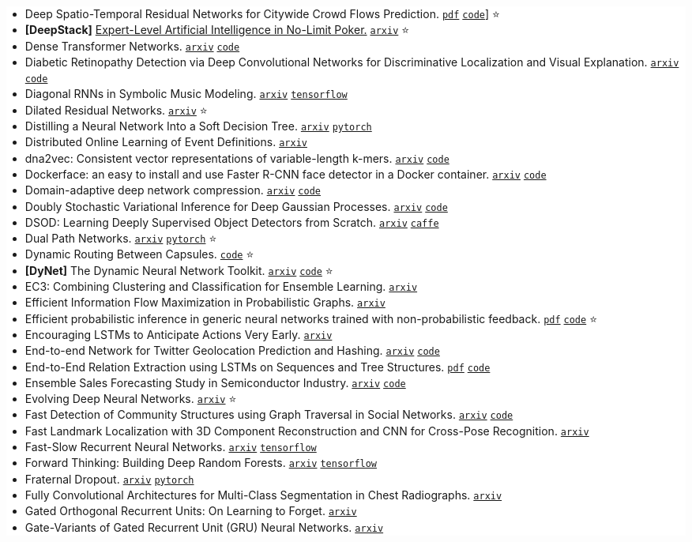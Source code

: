 - Deep Spatio-Temporal Residual Networks for Citywide Crowd Flows Prediction. [`pdf`](https://www.microsoft.com/en-us/research/wp-content/uploads/2016/11/ST-ResNet-AAAI17-Zhang.pdf) [`code`](https://github.com/lucktroy/DeepST/tree/master/scripts/papers/AAAI17)] :star:
- <b>[DeepStack]</b> [Expert-Level Artificial Intelligence in No-Limit Poker.](http://www.jiqizhixin.com/article/2395) [`arxiv`](https://arxiv.org/abs/1701.01724) :star:
- Dense Transformer Networks. [`arxiv`](https://arxiv.org/abs/1705.08881) [`code`](https://github.com/divelab/dtn)
- Diabetic Retinopathy Detection via Deep Convolutional Networks for Discriminative Localization and Visual Explanation. [`arxiv`](https://arxiv.org/abs/1703.10757) [`code`](https://github.com/cauchyturing/kaggle_diabetic_RAM)
- Diagonal RNNs in Symbolic Music Modeling. [`arxiv`](https://arxiv.org/abs/1704.05420) [`tensorflow`](https://github.com/ycemsubakan/diagonal_rnns)
- Dilated Residual Networks. [`arxiv`](https://arxiv.org/abs/1705.09914) :star:
- Distilling a Neural Network Into a Soft Decision Tree. [`arxiv`](https://arxiv.org/abs/1711.09784) [`pytorch`](https://github.com//kimhc6028/soft-decision-tree)
- Distributed Online Learning of Event Definitions. [`arxiv`](https://arxiv.org/abs/1705.02175)
- dna2vec: Consistent vector representations of variable-length k-mers. [`arxiv`](https://arxiv.org/abs/1701.06279) [`code`](https://github.com//pnpnpn/dna2vec)
- Dockerface: an easy to install and use Faster R-CNN face detector in a Docker container. [`arxiv`](https://arxiv.org/abs/1708.04370) [`code`](https://github.com/natanielruiz/dockerface)
- Domain-adaptive deep network compression. [`arxiv`](https://arxiv.org/abs/1709.01041) [`code`](https://github.com/mmasana/DALR)
- Doubly Stochastic Variational Inference for Deep Gaussian Processes. [`arxiv`](https://arxiv.org/abs/1705.08933) [`code`](https://github.com/ICL-SML/Doubly-Stochastic-DGP)
- DSOD: Learning Deeply Supervised Object Detectors from Scratch. [`arxiv`](https://arxiv.org/abs/1708.01241) [`caffe`](https://github.com/szq0214/DSOD)
- Dual Path Networks. [`arxiv`](https://arxiv.org/abs/1707.01629) [`pytorch`](https://github.com/oyam/pytorch-DPNs) :star:
- Dynamic Routing Between Capsules. [`code`](https://arxiv.org/abs/1710.09829) :star:
- <b>[DyNet]</b> The Dynamic Neural Network Toolkit. [`arxiv`](https://arxiv.org/abs/1701.03980) [`code`](https://github.com/clab/dynet) :star: 
- EC3: Combining Clustering and Classification for Ensemble Learning. [`arxiv`](https://arxiv.org/abs/1708.08591)
- Efficient Information Flow Maximization in Probabilistic Graphs. [`arxiv`](https://arxiv.org/abs/1701.05395)
- Efficient probabilistic inference in generic neural networks trained with non-probabilistic feedback. [`pdf`](https://www.nature.com/articles/s41467-017-00181-8.pdf) [`code`](https://github.com/eminorhan/inevitable-probability) :star:
- Encouraging LSTMs to Anticipate Actions Very Early. [`arxiv`](https://arxiv.org/abs/1703.07023)
- End-to-end Network for Twitter Geolocation Prediction and Hashing. [`arxiv`](https://arxiv.org/abs/1710.04802) [`code`](https://github.com/jhlau/twitter-deepgeo)
- End-to-End Relation Extraction using LSTMs on Sequences and Tree Structures. [`pdf`](http://www.aclweb.org/anthology/P/P16/P16-1105.pdf) [`code`](https://github.com/tticoin/LSTM-ER)
- Ensemble Sales Forecasting Study in Semiconductor Industry. [`arxiv`](https://arxiv.org/abs/1705.00003) [`code`](https://github.com/qx0731/ensemble_forecast_methods)
- Evolving Deep Neural Networks. [`arxiv`](https://arxiv.org/abs/1703.00548) :star:
- Fast Detection of Community Structures using Graph Traversal in Social Networks. [`arxiv`](https://arxiv.org/abs/1707.04459) [`code`](https://github.com/sna-lincom/LINCOM)
- Fast Landmark Localization with 3D Component Reconstruction and CNN for Cross-Pose Recognition. [`arxiv`](https://arxiv.org/abs/1708.09580)
- Fast-Slow Recurrent Neural Networks. [`arxiv`](https://arxiv.org/abs/1705.08639) [`tensorflow`](https://github.com/amujika/Fast-Slow-LSTM)
- Forward Thinking: Building Deep Random Forests. [`arxiv`](https://arxiv.org/abs/1705.07366) [`tensorflow`](https://github.com/tkchris93/ForwardThinking)
- Fraternal Dropout. [`arxiv`](https://arxiv.org/abs/1711.00066) [`pytorch`](https://github.com//kondiz/fraternal-dropout)
- Fully Convolutional Architectures for Multi-Class Segmentation in Chest Radiographs. [`arxiv`](https://arxiv.org/abs/1701.08816)
- Gated Orthogonal Recurrent Units: On Learning to Forget. [`arxiv`](https://arxiv.org/abs/1706.02761)
- Gate-Variants of Gated Recurrent Unit (GRU) Neural Networks. [`arxiv`](https://arxiv.org/abs/1701.05923)